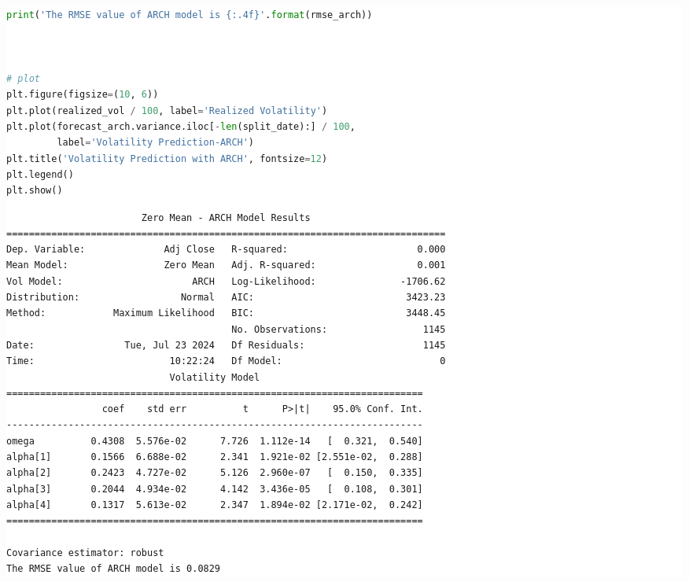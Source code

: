 ```python
print('The RMSE value of ARCH model is {:.4f}'.format(rmse_arch))



# plot
plt.figure(figsize=(10, 6))
plt.plot(realized_vol / 100, label='Realized Volatility')
plt.plot(forecast_arch.variance.iloc[-len(split_date):] / 100,
         label='Volatility Prediction-ARCH')
plt.title('Volatility Prediction with ARCH', fontsize=12)
plt.legend()
plt.show()
```

                            Zero Mean - ARCH Model Results                        
    ==============================================================================
    Dep. Variable:              Adj Close   R-squared:                       0.000
    Mean Model:                 Zero Mean   Adj. R-squared:                  0.001
    Vol Model:                       ARCH   Log-Likelihood:               -1706.62
    Distribution:                  Normal   AIC:                           3423.23
    Method:            Maximum Likelihood   BIC:                           3448.45
                                            No. Observations:                 1145
    Date:                Tue, Jul 23 2024   Df Residuals:                     1145
    Time:                        10:22:24   Df Model:                            0
                                 Volatility Model                             
    ==========================================================================
                     coef    std err          t      P>|t|    95.0% Conf. Int.
    --------------------------------------------------------------------------
    omega          0.4308  5.576e-02      7.726  1.112e-14   [  0.321,  0.540]
    alpha[1]       0.1566  6.688e-02      2.341  1.921e-02 [2.551e-02,  0.288]
    alpha[2]       0.2423  4.727e-02      5.126  2.960e-07   [  0.150,  0.335]
    alpha[3]       0.2044  4.934e-02      4.142  3.436e-05   [  0.108,  0.301]
    alpha[4]       0.1317  5.613e-02      2.347  1.894e-02 [2.171e-02,  0.242]
    ==========================================================================
    
    Covariance estimator: robust
    The RMSE value of ARCH model is 0.0829



    